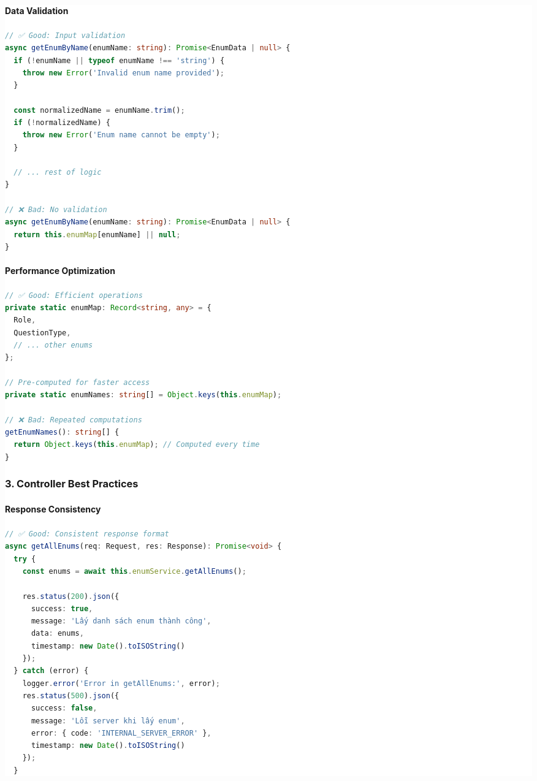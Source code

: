 #### Data Validation
```typescript
// ✅ Good: Input validation
async getEnumByName(enumName: string): Promise<EnumData | null> {
  if (!enumName || typeof enumName !== 'string') {
    throw new Error('Invalid enum name provided');
  }
  
  const normalizedName = enumName.trim();
  if (!normalizedName) {
    throw new Error('Enum name cannot be empty');
  }
  
  // ... rest of logic
}

// ❌ Bad: No validation
async getEnumByName(enumName: string): Promise<EnumData | null> {
  return this.enumMap[enumName] || null;
}
```

#### Performance Optimization
```typescript
// ✅ Good: Efficient operations
private static enumMap: Record<string, any> = {
  Role,
  QuestionType,
  // ... other enums
};

// Pre-computed for faster access
private static enumNames: string[] = Object.keys(this.enumMap);

// ❌ Bad: Repeated computations
getEnumNames(): string[] {
  return Object.keys(this.enumMap); // Computed every time
}
```

### 3. Controller Best Practices

#### Response Consistency
```typescript
// ✅ Good: Consistent response format
async getAllEnums(req: Request, res: Response): Promise<void> {
  try {
    const enums = await this.enumService.getAllEnums();
    
    res.status(200).json({
      success: true,
      message: 'Lấy danh sách enum thành công',
      data: enums,
      timestamp: new Date().toISOString()
    });
  } catch (error) {
    logger.error('Error in getAllEnums:', error);
    res.status(500).json({
      success: false,
      message: 'Lỗi server khi lấy enum',
      error: { code: 'INTERNAL_SERVER_ERROR' },
      timestamp: new Date().toISOString()
    });
  }
```
